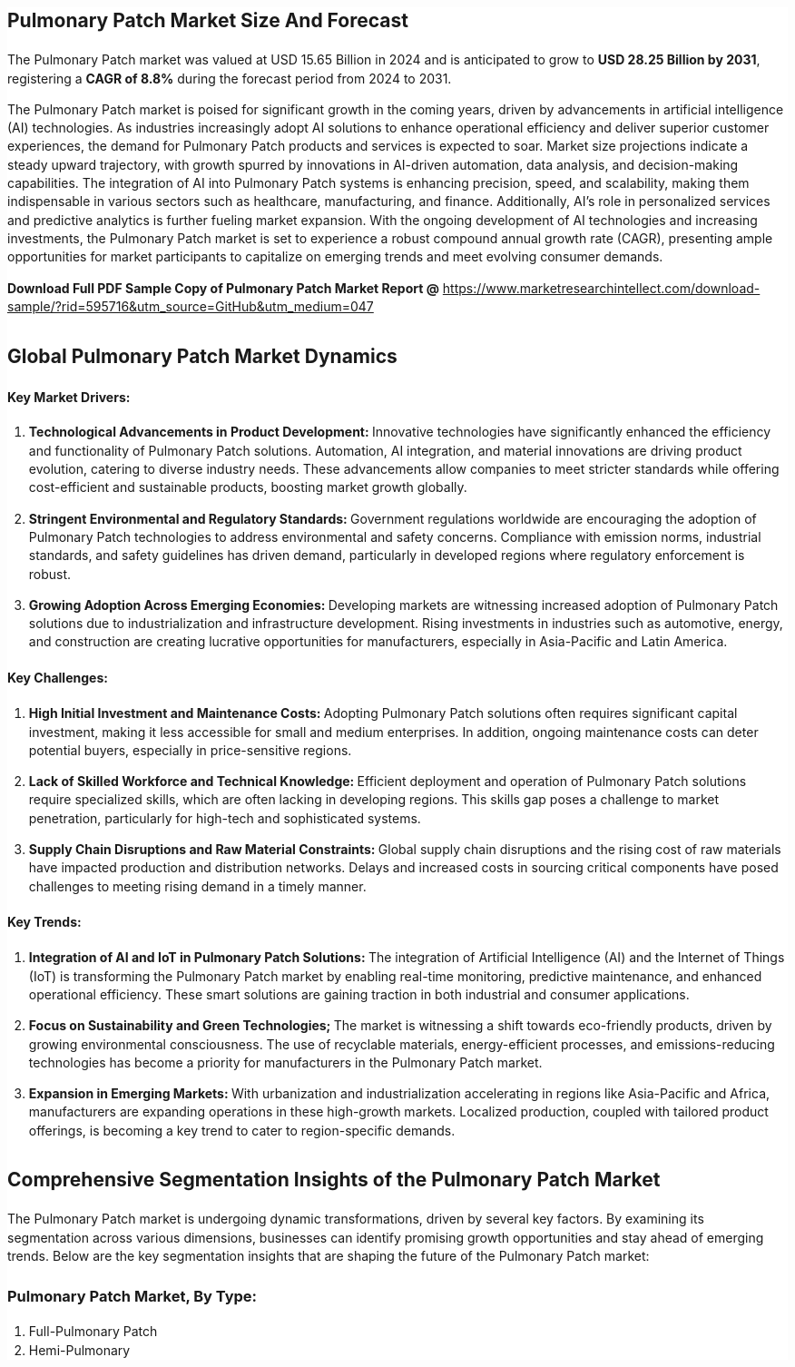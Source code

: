 <h2>Pulmonary Patch Market Size And Forecast</h2><p>The Pulmonary Patch market was valued at USD 15.65 Billion in 2024 and is anticipated to grow to <strong>USD 28.25 Billion by 2031</strong>, registering a <strong>CAGR of 8.8%</strong> during the forecast period from 2024 to 2031.</p><p>The Pulmonary Patch market is poised for significant growth in the coming years, driven by advancements in artificial intelligence (AI) technologies. As industries increasingly adopt AI solutions to enhance operational efficiency and deliver superior customer experiences, the demand for Pulmonary Patch products and services is expected to soar. Market size projections indicate a steady upward trajectory, with growth spurred by innovations in AI-driven automation, data analysis, and decision-making capabilities. The integration of AI into Pulmonary Patch systems is enhancing precision, speed, and scalability, making them indispensable in various sectors such as healthcare, manufacturing, and finance. Additionally, AI’s role in personalized services and predictive analytics is further fueling market expansion. With the ongoing development of AI technologies and increasing investments, the Pulmonary Patch market is set to experience a robust compound annual growth rate (CAGR), presenting ample opportunities for market participants to capitalize on emerging trends and meet evolving consumer demands.</p><p><strong>Download Full PDF Sample Copy of Pulmonary Patch Market Report @</strong>&nbsp;<a href="https://www.marketresearchintellect.com/download-sample/?rid=595716&amp;utm_source=GitHub&amp;utm_medium=047">https://www.marketresearchintellect.com/download-sample/?rid=595716&amp;utm_source=GitHub&amp;utm_medium=047</a></p><h2>Global Pulmonary Patch Market Dynamics</h2><h4><strong>Key Market Drivers:</strong></h4><ol><li><p><strong>Technological Advancements in Product Development:&nbsp;</strong>Innovative technologies have significantly enhanced the efficiency and functionality of Pulmonary Patch solutions. Automation, AI integration, and material innovations are driving product evolution, catering to diverse industry needs. These advancements allow companies to meet stricter standards while offering cost-efficient and sustainable products, boosting market growth globally.</p></li><li><p><strong>Stringent Environmental and Regulatory Standards:&nbsp;</strong>Government regulations worldwide are encouraging the adoption of Pulmonary Patch technologies to address environmental and safety concerns. Compliance with emission norms, industrial standards, and safety guidelines has driven demand, particularly in developed regions where regulatory enforcement is robust.</p></li><li><p><strong>Growing Adoption Across Emerging Economies:&nbsp;</strong>Developing markets are witnessing increased adoption of Pulmonary Patch solutions due to industrialization and infrastructure development. Rising investments in industries such as automotive, energy, and construction are creating lucrative opportunities for manufacturers, especially in Asia-Pacific and Latin America.</p></li></ol><h4><strong>Key Challenges:</strong></h4><ol><li><p><strong>High Initial Investment and Maintenance Costs:&nbsp;</strong>Adopting Pulmonary Patch solutions often requires significant capital investment, making it less accessible for small and medium enterprises. In addition, ongoing maintenance costs can deter potential buyers, especially in price-sensitive regions.</p></li><li><p><strong>Lack of Skilled Workforce and Technical Knowledge:&nbsp;</strong>Efficient deployment and operation of Pulmonary Patch solutions require specialized skills, which are often lacking in developing regions. This skills gap poses a challenge to market penetration, particularly for high-tech and sophisticated systems.</p></li><li><p><strong>Supply Chain Disruptions and Raw Material Constraints:&nbsp;</strong>Global supply chain disruptions and the rising cost of raw materials have impacted production and distribution networks. Delays and increased costs in sourcing critical components have posed challenges to meeting rising demand in a timely manner.</p></li></ol><h4><strong>Key Trends:</strong></h4><ol><li><p><strong>Integration of AI and IoT in Pulmonary Patch Solutions:&nbsp;</strong>The integration of Artificial Intelligence (AI) and the Internet of Things (IoT) is transforming the Pulmonary Patch market by enabling real-time monitoring, predictive maintenance, and enhanced operational efficiency. These smart solutions are gaining traction in both industrial and consumer applications.</p></li><li><p><strong>Focus on Sustainability and Green Technologies;&nbsp;</strong>The market is witnessing a shift towards eco-friendly products, driven by growing environmental consciousness. The use of recyclable materials, energy-efficient processes, and emissions-reducing technologies has become a priority for manufacturers in the Pulmonary Patch market.</p></li><li><p><strong>Expansion in Emerging Markets:&nbsp;</strong>With urbanization and industrialization accelerating in regions like Asia-Pacific and Africa, manufacturers are expanding operations in these high-growth markets. Localized production, coupled with tailored product offerings, is becoming a key trend to cater to region-specific demands.</p></li></ol><div class="article-main__content" data-test-id="publishing-text-block"><h2>Comprehensive Segmentation Insights of the Pulmonary Patch Market</h2><p>The Pulmonary Patch market is undergoing dynamic transformations, driven by several key factors. By examining its segmentation across various dimensions, businesses can identify promising growth opportunities and stay ahead of emerging trends. Below are the key segmentation insights that are shaping the future of the Pulmonary Patch market:</p><h3><strong>Pulmonary Patch Market, By Type:<br /></strong></h3><ol><li>Full-Pulmonary Patch<li> Hemi-Pulmonary